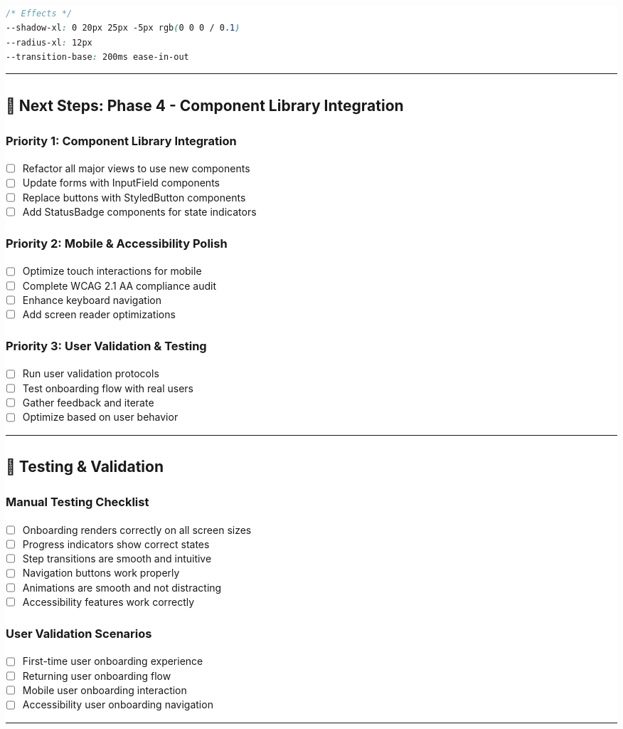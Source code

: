 ```css
/* Effects */
--shadow-xl: 0 20px 25px -5px rgb(0 0 0 / 0.1)
--radius-xl: 12px
--transition-base: 200ms ease-in-out
```

---

## 🎯 **Next Steps: Phase 4 - Component Library Integration**

### **Priority 1: Component Library Integration**
- [ ] Refactor all major views to use new components
- [ ] Update forms with InputField components
- [ ] Replace buttons with StyledButton components
- [ ] Add StatusBadge components for state indicators

### **Priority 2: Mobile & Accessibility Polish**
- [ ] Optimize touch interactions for mobile
- [ ] Complete WCAG 2.1 AA compliance audit
- [ ] Enhance keyboard navigation
- [ ] Add screen reader optimizations

### **Priority 3: User Validation & Testing**
- [ ] Run user validation protocols
- [ ] Test onboarding flow with real users
- [ ] Gather feedback and iterate
- [ ] Optimize based on user behavior

---

## 🧪 **Testing & Validation**

### **Manual Testing Checklist**
- [ ] Onboarding renders correctly on all screen sizes
- [ ] Progress indicators show correct states
- [ ] Step transitions are smooth and intuitive
- [ ] Navigation buttons work properly
- [ ] Animations are smooth and not distracting
- [ ] Accessibility features work correctly

### **User Validation Scenarios**
- [ ] First-time user onboarding experience
- [ ] Returning user onboarding flow
- [ ] Mobile user onboarding interaction
- [ ] Accessibility user onboarding navigation

---
